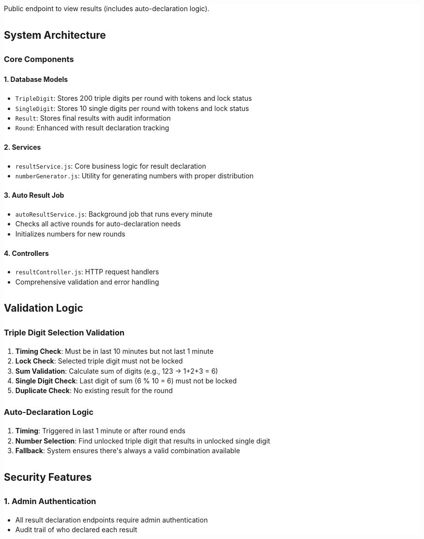 Public endpoint to view results (includes auto-declaration logic).

## System Architecture

### Core Components

#### 1. **Database Models**

- `TripleDigit`: Stores 200 triple digits per round with tokens and lock status
- `SingleDigit`: Stores 10 single digits per round with tokens and lock status
- `Result`: Stores final results with audit information
- `Round`: Enhanced with result declaration tracking

#### 2. **Services**

- `resultService.js`: Core business logic for result declaration
- `numberGenerator.js`: Utility for generating numbers with proper distribution

#### 3. **Auto Result Job**

- `autoResultService.js`: Background job that runs every minute
- Checks all active rounds for auto-declaration needs
- Initializes numbers for new rounds

#### 4. **Controllers**

- `resultController.js`: HTTP request handlers
- Comprehensive validation and error handling

## Validation Logic

### Triple Digit Selection Validation

1. **Timing Check**: Must be in last 10 minutes but not last 1 minute
2. **Lock Check**: Selected triple digit must not be locked
3. **Sum Validation**: Calculate sum of digits (e.g., 123 → 1+2+3 = 6)
4. **Single Digit Check**: Last digit of sum (6 % 10 = 6) must not be locked
5. **Duplicate Check**: No existing result for the round

### Auto-Declaration Logic

1. **Timing**: Triggered in last 1 minute or after round ends
2. **Number Selection**: Find unlocked triple digit that results in unlocked single digit
3. **Fallback**: System ensures there's always a valid combination available

## Security Features

### 1. **Admin Authentication**

- All result declaration endpoints require admin authentication
- Audit trail of who declared each result
